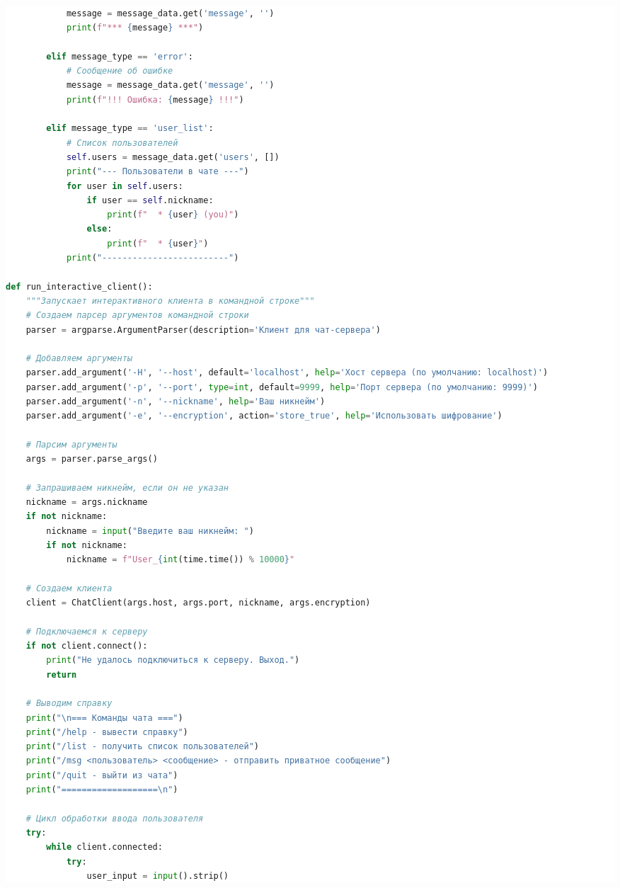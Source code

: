 ```python
            message = message_data.get('message', '')
            print(f"*** {message} ***")
        
        elif message_type == 'error':
            # Сообщение об ошибке
            message = message_data.get('message', '')
            print(f"!!! Ошибка: {message} !!!")
        
        elif message_type == 'user_list':
            # Список пользователей
            self.users = message_data.get('users', [])
            print("--- Пользователи в чате ---")
            for user in self.users:
                if user == self.nickname:
                    print(f"  * {user} (you)")
                else:
                    print(f"  * {user}")
            print("-------------------------")

def run_interactive_client():
    """Запускает интерактивного клиента в командной строке"""
    # Создаем парсер аргументов командной строки
    parser = argparse.ArgumentParser(description='Клиент для чат-сервера')
    
    # Добавляем аргументы
    parser.add_argument('-H', '--host', default='localhost', help='Хост сервера (по умолчанию: localhost)')
    parser.add_argument('-p', '--port', type=int, default=9999, help='Порт сервера (по умолчанию: 9999)')
    parser.add_argument('-n', '--nickname', help='Ваш никнейм')
    parser.add_argument('-e', '--encryption', action='store_true', help='Использовать шифрование')
    
    # Парсим аргументы
    args = parser.parse_args()
    
    # Запрашиваем никнейм, если он не указан
    nickname = args.nickname
    if not nickname:
        nickname = input("Введите ваш никнейм: ")
        if not nickname:
            nickname = f"User_{int(time.time()) % 10000}"
    
    # Создаем клиента
    client = ChatClient(args.host, args.port, nickname, args.encryption)
    
    # Подключаемся к серверу
    if not client.connect():
        print("Не удалось подключиться к серверу. Выход.")
        return
    
    # Выводим справку
    print("\n=== Команды чата ===")
    print("/help - вывести справку")
    print("/list - получить список пользователей")
    print("/msg <пользователь> <сообщение> - отправить приватное сообщение")
    print("/quit - выйти из чата")
    print("===================\n")
    
    # Цикл обработки ввода пользователя
    try:
        while client.connected:
            try:
                user_input = input().strip()
```
